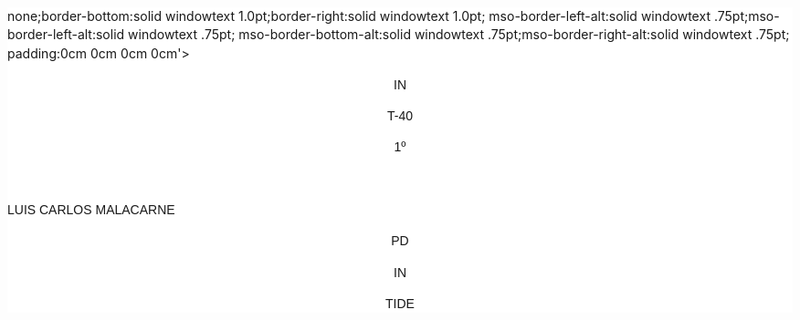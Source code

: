   none;border-bottom:solid windowtext 1.0pt;border-right:solid windowtext 1.0pt;
  mso-border-left-alt:solid windowtext .75pt;mso-border-left-alt:solid windowtext .75pt;
  mso-border-bottom-alt:solid windowtext .75pt;mso-border-right-alt:solid windowtext .75pt;
  padding:0cm 0cm 0cm 0cm'>
  <p class=MsoNormal align=center style='text-align:center'><span lang=IT
  style='font-family:Arial;text-transform:uppercase;mso-ansi-language:IT'>IN<o:p></o:p></span></p>
  </td>
  <td width=85 valign=top style='width:63.8pt;border-top:none;border-left:none;
  border-bottom:solid windowtext 1.0pt;border-right:solid windowtext 1.0pt;
  mso-border-left-alt:solid windowtext .75pt;mso-border-left-alt:solid windowtext .75pt;
  mso-border-bottom-alt:solid windowtext .75pt;mso-border-right-alt:solid windowtext .75pt;
  padding:0cm 0cm 0cm 0cm'>
  <p class=MsoNormal align=center style='text-align:center'><span lang=IT
  style='font-family:Arial;text-transform:uppercase;mso-ansi-language:IT'>T-40<o:p></o:p></span></p>
  </td>
  <td width=43 valign=top style='width:31.95pt;border-top:none;border-left:
  none;border-bottom:solid windowtext 1.0pt;border-right:solid windowtext 1.0pt;
  mso-border-left-alt:solid windowtext .75pt;mso-border-left-alt:solid windowtext .75pt;
  mso-border-bottom-alt:solid windowtext .75pt;mso-border-right-alt:solid windowtext .75pt;
  padding:0cm 0cm 0cm 0cm'>
  <p class=MsoNormal align=center style='text-align:center'><span lang=IT
  style='font-family:Arial;text-transform:uppercase;mso-ansi-language:IT'>1º<o:p></o:p></span></p>
  </td>
 </tr>
 <tr style='mso-yfti-irow:5'>
  <td width=76 valign=top style='width:2.0cm;border-top:none;border-left:solid windowtext 1.0pt;
  border-bottom:none;border-right:solid windowtext 1.0pt;mso-border-top-alt:
  solid windowtext .75pt;mso-border-top-alt:solid windowtext .75pt;mso-border-left-alt:
  solid windowtext .75pt;mso-border-right-alt:solid windowtext .75pt;
  padding:0cm 0cm 0cm 0cm'>
  <p class=MsoNormal align=center style='text-align:center'><b
  style='mso-bidi-font-weight:normal'><span style='font-family:Arial'><o:p>&nbsp;</o:p></span></b></p>
  </td>
  <td width=307 valign=top style='width:230.45pt;border:none;border-right:solid windowtext 1.0pt;
  mso-border-top-alt:solid windowtext .75pt;mso-border-left-alt:solid windowtext .75pt;
  mso-border-top-alt:solid windowtext .75pt;mso-border-left-alt:solid windowtext .75pt;
  mso-border-right-alt:solid windowtext .75pt;padding:0cm 0cm 0cm 0cm'>
  <p class=MsoNormal style='tab-stops:127.6pt'><span style='font-family:Arial'>LUIS
  CARLOS MALACARNE<o:p></o:p></span></p>
  </td>
  <td width=57 valign=top style='width:42.55pt;border:none;border-right:solid windowtext 1.0pt;
  mso-border-top-alt:solid windowtext .75pt;mso-border-left-alt:solid windowtext .75pt;
  mso-border-top-alt:solid windowtext .75pt;mso-border-left-alt:solid windowtext .75pt;
  mso-border-right-alt:solid windowtext .75pt;padding:0cm 0cm 0cm 0cm'>
  <p class=MsoNormal align=center style='text-align:center'><span lang=IT
  style='font-family:Arial;text-transform:uppercase;mso-ansi-language:IT'>PD<o:p></o:p></span></p>
  </td>
  <td width=85 valign=top style='width:63.75pt;border:none;border-right:solid windowtext 1.0pt;
  mso-border-top-alt:solid windowtext .75pt;mso-border-left-alt:solid windowtext .75pt;
  mso-border-top-alt:solid windowtext .75pt;mso-border-left-alt:solid windowtext .75pt;
  mso-border-right-alt:solid windowtext .75pt;padding:0cm 0cm 0cm 0cm'>
  <p class=MsoNormal align=center style='text-align:center'><span lang=IT
  style='font-family:Arial;text-transform:uppercase;mso-ansi-language:IT'>IN<o:p></o:p></span></p>
  </td>
  <td width=85 valign=top style='width:63.8pt;border:none;border-right:solid windowtext 1.0pt;
  mso-border-top-alt:solid windowtext .75pt;mso-border-left-alt:solid windowtext .75pt;
  mso-border-top-alt:solid windowtext .75pt;mso-border-left-alt:solid windowtext .75pt;
  mso-border-right-alt:solid windowtext .75pt;padding:0cm 0cm 0cm 0cm'>
  <p class=MsoNormal align=center style='text-align:center'><span lang=IT
  style='font-family:Arial;text-transform:uppercase;mso-ansi-language:IT'>TIDE<o:p></o:p></span></p>
  </td>
  <td width=43 valign=top style='width:31.95pt;border:none;border-right:solid windowtext 1.0pt;
  mso-border-top-alt:solid windowtext .75pt;mso-border-left-alt:solid windowtext .75pt;